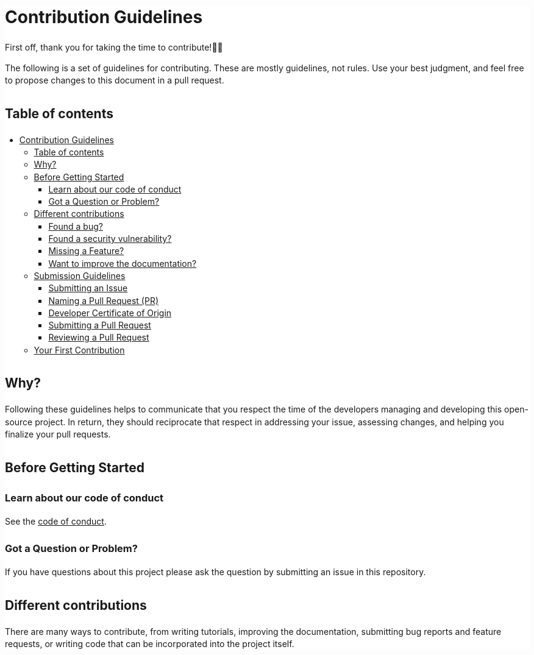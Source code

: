 # Contribution Guidelines

First off, thank you for taking the time to contribute!🎉💪

The following is a set of guidelines for contributing. These are mostly guidelines, not rules.
Use your best judgment, and feel free to propose changes to this document in a pull request.

## Table of contents

- [Contribution Guidelines](#contribution-guidelines)
  - [Table of contents](#table-of-contents)
  - [Why?](#why)
  - [Before Getting Started](#before-getting-started)
    - [Learn about our code of conduct](#learn-about-our-code-of-conduct)
    - [Got a Question or Problem?](#got-a-question-or-problem)
  - [Different contributions](#different-contributions)
    - [Found a bug?](#found-a-bug)
    - [Found a security vulnerability?](#found-a-security-vulnerability)
    - [Missing a Feature?](#missing-a-feature)
    - [Want to improve the documentation?](#want-to-improve-the-documentation)
  - [Submission Guidelines](#submission-guidelines)
    - [Submitting an Issue](#submitting-an-issue)
    - [Naming a Pull Request (PR)](#naming-a-pull-request-pr)
    - [Developer Certificate of Origin](#developer-certificate-of-origin)
    - [Submitting a Pull Request](#submitting-a-pull-request)
    - [Reviewing a Pull Request](#reviewing-a-pull-request)
  - [Your First Contribution](#your-first-contribution)

## Why?

Following these guidelines helps to communicate that you respect the time of the developers managing and developing this open-source project. In return, they should reciprocate that respect in addressing your issue, assessing changes, and helping you finalize your pull requests.

## Before Getting Started

### Learn about our code of conduct

See the [code of conduct](./CODE_OF_CONDUCT.md).

### Got a Question or Problem?

If you have questions about this project please ask the question by submitting an issue
in this repository.

## Different contributions

There are many ways to contribute, from writing tutorials, improving the documentation, submitting bug reports and feature requests, or writing code that can be incorporated into the project itself.
